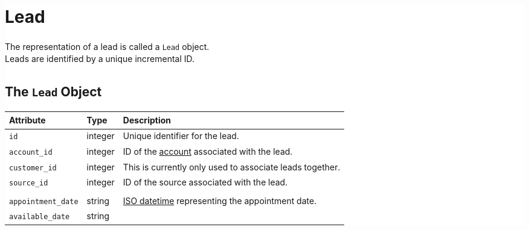 # Lead

The representation of a lead is called a `Lead` object.  
Leads are identified by a unique incremental ID.

## The `Lead` Object

<table>
  <thead>
    <tr>
      <th style="text-align:left"><b>Attribute</b>
      </th>
      <th style="text-align:left"><b>Type</b>
      </th>
      <th style="text-align:left"><b>Description</b>
      </th>
    </tr>
  </thead>
  <tbody>
    <tr>
      <td style="text-align:left"><code>id</code>
      </td>
      <td style="text-align:left">integer</td>
      <td style="text-align:left">Unique identifier for the lead.</td>
    </tr>
    <tr>
      <td style="text-align:left"><code>account_id</code>
      </td>
      <td style="text-align:left">integer</td>
      <td style="text-align:left">ID of the <a href="account.md#the-account-object">account</a> associated
        with the lead.</td>
    </tr>
    <tr>
      <td style="text-align:left"><code>customer_id</code>
      </td>
      <td style="text-align:left">integer</td>
      <td style="text-align:left">This is currently only used to associate leads together.</td>
    </tr>
    <tr>
      <td style="text-align:left"><code>source_id</code>
      </td>
      <td style="text-align:left">integer</td>
      <td style="text-align:left">ID of the source associated with the lead.</td>
    </tr>
    <tr>
      <td style="text-align:left"></td>
      <td style="text-align:left"></td>
      <td style="text-align:left"></td>
    </tr>
    <tr>
      <td style="text-align:left"><code>appointment_date</code>
      </td>
      <td style="text-align:left">string</td>
      <td style="text-align:left"><a href="https://en.wikipedia.org/wiki/ISO_8601">&#x200B;ISO datetime</a> representing
        the appointment date.</td>
    </tr>
    <tr>
      <td style="text-align:left"><code>available_date</code>
      </td>
      <td style="text-align:left">string</td>